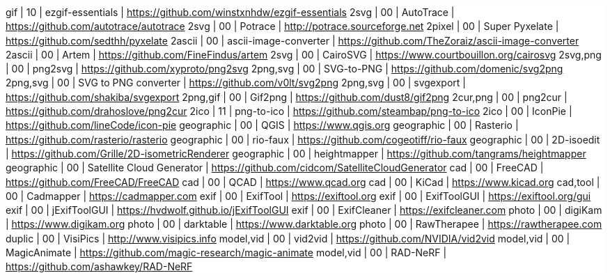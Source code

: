 gif                | 10  | ezgif-essentials                            | https://github.com/winstxnhdw/ezgif-essentials
2svg               | 00  | AutoTrace                                   | https://github.com/autotrace/autotrace
2svg               | 00  | Potrace                                     | http://potrace.sourceforge.net
2pixel             | 00  | Super Pyxelate                              | https://github.com/sedthh/pyxelate
2ascii             | 00  | ascii-image-converter                       | https://github.com/TheZoraiz/ascii-image-converter
2ascii             | 00  | Artem                                       | https://github.com/FineFindus/artem
2svg               | 00  | CairoSVG                                    | https://www.courtbouillon.org/cairosvg
2svg,png           | 00  | png2svg                                     | https://github.com/xyproto/png2svg
2png,svg           | 00  | SVG-to-PNG                                  | https://github.com/domenic/svg2png
2png,svg           | 00  | SVG to PNG converter                        | https://github.com/v0lt/svg2png
2png,svg           | 00  | svgexport                                   | https://github.com/shakiba/svgexport
2png,gif           | 00  | Gif2png                                     | https://github.com/dust8/gif2png
2cur,png           | 00  | png2cur                                     | https://github.com/drahoslove/png2cur
2ico               | 11  | png-to-ico                                  | https://github.com/steambap/png-to-ico
2ico               | 00  | IconPie                                     | https://github.com/lineCode/icon-pie
geographic         | 00  | QGIS                                        | https://www.qgis.org
geographic         | 00  | Rasterio                                    | https://github.com/rasterio/rasterio
geographic         | 00  | rio-faux                                    | https://github.com/cogeotiff/rio-faux
geographic         | 00  | 2D-isoedit                                  | https://github.com/Grille/2D-isometricRenderer
geographic         | 00  | heightmapper                                | https://github.com/tangrams/heightmapper
geographic         | 00  | Satellite Cloud Generator                   | https://github.com/cidcom/SatelliteCloudGenerator
cad                | 00  | FreeCAD                                     | https://github.com/FreeCAD/FreeCAD
cad                | 00  | QCAD                                        | https://www.qcad.org
cad                | 00  | KiCad                                       | https://www.kicad.org
cad,tool           | 00  | Cadmapper                                   | https://cadmapper.com
exif               | 00  | ExifTool                                    | https://exiftool.org
exif               | 00  | ExifToolGUI                                 | https://exiftool.org/gui
exif               | 00  | jExifToolGUI                                | https://hvdwolf.github.io/jExifToolGUI
exif               | 00  | ExifCleaner                                 | https://exifcleaner.com
photo              | 00  | digiKam                                     | https://www.digikam.org
photo              | 00  | darktable                                   | https://www.darktable.org
photo              | 00  | RawTherapee                                 | https://rawtherapee.com
duplic             | 00  | VisiPics                                    | http://www.visipics.info
model,vid          | 00  | vid2vid                                     | https://github.com/NVIDIA/vid2vid
model,vid          | 00  | MagicAnimate                                | https://github.com/magic-research/magic-animate
model,vid          | 00  | RAD-NeRF                                    | https://github.com/ashawkey/RAD-NeRF